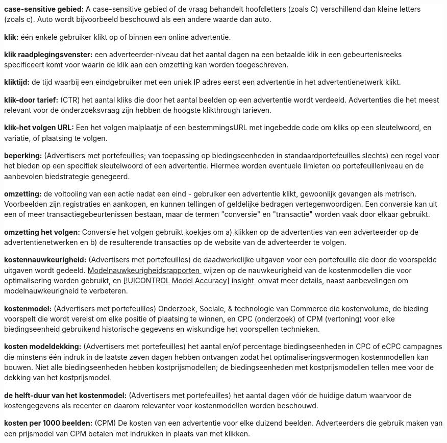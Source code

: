 **case-sensitive gebied:** A case-sensitive gebied of de vraag behandelt hoofdletters (zoals C) verschillend dan kleine letters (zoals c). Auto wordt bijvoorbeeld beschouwd als een andere waarde dan auto.

**klik:** één enkele gebruiker klikt op of binnen een online advertentie.

**klik raadplegingsvenster:** een adverteerder-niveau dat het aantal dagen na een betaalde klik in een gebeurtenisreeks specificeert komt voor waarin de klik aan een omzetting kan worden toegeschreven.

**kliktijd:** de tijd waarbij een eindgebruiker met een uniek IP adres eerst een advertentie in het advertentienetwerk klikt.

**klik-door tarief:** (CTR) het aantal kliks die door het aantal beelden op een advertentie wordt verdeeld. Advertenties die het meest relevant voor de onderzoeksvraag zijn hebben de hoogste klikthrough tarieven.

**klik-het volgen URL:** Een het volgen malplaatje of een bestemmingsURL met ingebedde code om kliks op een sleutelwoord, en variatie, of plaatsing te volgen.

**beperking:** (Advertisers met portefeuilles; van toepassing op biedingseenheden in standaardportefeuilles slechts) een regel voor het bieden op een specifiek sleutelwoord of een advertentie. Hiermee worden eventuele limieten op portefeuilleniveau en de aanbevolen biedstrategie genegeerd.

**omzetting:** de voltooiing van een actie nadat een eind - gebruiker een advertentie klikt, gewoonlijk gevangen als metrisch. Voorbeelden zijn registraties en aankopen, en kunnen tellingen of geldelijke bedragen vertegenwoordigen. Een conversie kan uit een of meer transactiegebeurtenissen bestaan, maar de termen &quot;conversie&quot; en &quot;transactie&quot; worden vaak door elkaar gebruikt.

**omzetting het volgen:** Conversie het volgen gebruikt koekjes om a) klikken op de advertenties van een adverteerder op de advertentienetwerken en b) de resulterende transacties op de website van de adverteerder te volgen.

**kostennauwkeurigheid:** (Advertisers met portefeuilles) de daadwerkelijke uitgaven voor een portefeuille die door de voorspelde uitgaven wordt gedeeld. [&#x200B; Modelnauwkeurigheidsrapporten &#x200B;](/help/search-social-commerce/reports/management/model-accuracy/model-accuracy-report-about.md) wijzen op de nauwkeurigheid van de kostenmodellen die voor optimalisering worden gebruikt, en [[!UICONTROL Model Accuracy] insight &#x200B;](/help/search-social-commerce/advertising-insights/insight-about.md) omvat meer details, naast aanbevelingen om modelnauwkeurigheid te verbeteren.

**kostenmodel:** (Advertisers met portefeuilles) Onderzoek, Sociale, &amp; technologie van Commerce die kostenvolume, de bieding voorspelt die wordt vereist om elke positie of plaatsing te winnen, en CPC (onderzoek) of CPM (vertoning) voor elke biedingseenheid gebruikend historische gegevens en wiskundige het voorspellen technieken.

**kosten modeldekking:** (Advertisers met portefeuilles) het aantal en/of percentage biedingseenheden in CPC of eCPC campagnes die minstens één indruk in de laatste zeven dagen hebben ontvangen zodat het optimaliseringsvermogen kostenmodellen kan bouwen. Niet alle biedingseenheden hebben kostprijsmodellen; de biedingseenheden met kostprijsmodellen tellen mee voor de dekking van het kostprijsmodel.

**de helft-duur van het kostenmodel:** (Advertisers met portefeuilles) het aantal dagen vóór de huidige datum waarvoor de kostengegevens als recenter en daarom relevanter voor kostenmodellen worden beschouwd.

**kosten per 1000 beelden:** (CPM) De kosten van een advertentie voor elke duizend beelden. Adverteerders die gebruik maken van een prijsmodel van CPM betalen met indrukken in plaats van met klikken.
